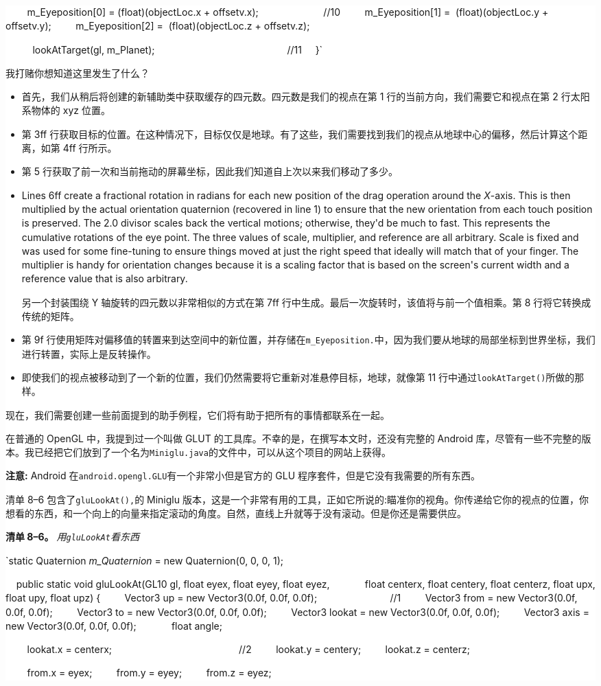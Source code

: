         m_Eyeposition[0] = (float)(objectLoc.x + offsetv.x);                        //10
        m_Eyeposition[1] =  (float)(objectLoc.y + offsetv.y);
        m_Eyeposition[2] =  (float)(objectLoc.z + offsetv.z);

          lookAtTarget(gl, m_Planet);                                                 //11
    }`

我打赌你想知道这里发生了什么？

*   首先，我们从稍后将创建的新辅助类中获取缓存的四元数。四元数是我们的视点在第 1 行的当前方向，我们需要它和视点在第 2 行太阳系物体的 xyz 位置。
*   第 3ff 行获取目标的位置。在这种情况下，目标仅仅是地球。有了这些，我们需要找到我们的视点从地球中心的偏移，然后计算这个距离，如第 4ff 行所示。
*   第 5 行获取了前一次和当前拖动的屏幕坐标，因此我们知道自上次以来我们移动了多少。
*   Lines 6ff create a fractional rotation in radians for each new position of the drag operation around the *X*-axis. This is then multiplied by the actual orientation quaternion (recovered in line 1) to ensure that the new orientation from each touch position is preserved. The 2.0 divisor scales back the vertical motions; otherwise, they'd be much to fast. This represents the cumulative rotations of the eye point. The three values of scale, multiplier, and reference are all arbitrary. Scale is fixed and was used for some fine-tuning to ensure things moved at just the right speed that ideally will match that of your finger. The multiplier is handy for orientation changes because it is a scaling factor that is based on the screen's current width and a reference value that is also arbitrary.

    另一个封装围绕 Y 轴旋转的四元数以非常相似的方式在第 7ff 行中生成。最后一次旋转时，该值将与前一个值相乘。第 8 行将它转换成传统的矩阵。

*   第 9f 行使用矩阵对偏移值的转置来到达空间中的新位置，并存储在`m_Eyeposition.`中，因为我们要从地球的局部坐标到世界坐标，我们进行转置，实际上是反转操作。
*   即使我们的视点被移动到了一个新的位置，我们仍然需要将它重新对准悬停目标，地球，就像第 11 行中通过`lookAtTarget()`所做的那样。

现在，我们需要创建一些前面提到的助手例程，它们将有助于把所有的事情都联系在一起。

在普通的 OpenGL 中，我提到过一个叫做 GLUT 的工具库。不幸的是，在撰写本文时，还没有完整的 Android 库，尽管有一些不完整的版本。我已经把它们放到了一个名为`Miniglu.java`的文件中，可以从这个项目的网站上获得。

**注意:** Android 在`android.opengl.GLU`有一个非常小但是官方的 GLU 程序套件，但是它没有我需要的所有东西。

清单 8–6 包含了`gluLookAt(),`的 Miniglu 版本，这是一个非常有用的工具，正如它所说的:瞄准你的视角。你传递给它你的视点的位置，你想看的东西，和一个向上的向量来指定滚动的角度。自然，直线上升就等于没有滚动。但是你还是需要供应。

**清单 8–6。** *用`gluLookAt`看东西*

`static Quaternion *m_Quaternion* = new Quaternion(0, 0, 0, 1);

    public static void gluLookAt(GL10 gl, float eyex, float eyey, float eyez,
            float centerx, float centery, float centerz, float upx,` `float upy, float upz)
{
        Vector3 up = new Vector3(0.0f, 0.0f, 0.0f);                           //1
        Vector3 from = new Vector3(0.0f, 0.0f, 0.0f);
        Vector3 to = new Vector3(0.0f, 0.0f, 0.0f);
        Vector3 lookat = new Vector3(0.0f, 0.0f, 0.0f);
        Vector3 axis = new Vector3(0.0f, 0.0f, 0.0f);
            float angle;

        lookat.x = centerx;                                               //2
        lookat.y = centery;
        lookat.z = centerz;

        from.x = eyex;
        from.y = eyey;
        from.z = eyez;

